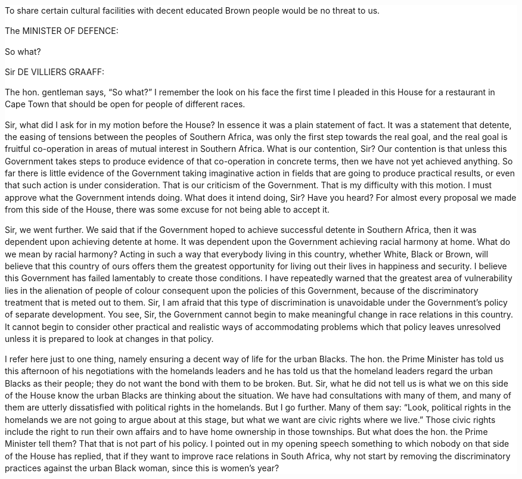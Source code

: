 <block name="quote">To share certain cultural facilities with decent educated Brown people would be no threat to us.</block>

</speech>

<speech by="#minister_of_defence">

<from>The <person refersTo="hansard_za">MINISTER OF DEFENCE</person>:</from>

<p>So what?</p>

</speech>

<speech by="#de_villiers_graaff">

<from>Sir <person refersTo="hansard_za">DE VILLIERS GRAAFF</person>:</from>

<p>The hon. gentleman says, &#x201C;So what?&#x201D; I remember the look on his face the first time I pleaded in this House for a restaurant in Cape Town that should be open for people of different races.</p>

<p>Sir, what did I ask for in my motion before the House? In essence it was a plain statement of fact. It was a statement that detente, the easing of tensions between the peoples of Southern Africa, was only the first step towards the real goal, and the real goal is fruitful co-operation in areas of mutual interest in Southern Africa. What is our contention, Sir? Our contention is that unless this Government takes steps to produce evidence of that co-operation in concrete terms, then we have not yet achieved anything. So far there is little evidence of the Government taking imaginative action in fields that are going to produce practical results, or even that such action is under consideration. That is our criticism of the Government. That is my difficulty with this motion. I must approve what the Government intends doing. What does it intend doing, Sir? Have you heard? For almost every proposal we made from this side of the House, there was some excuse for not being able to accept it.</p>

<p>Sir, we went further. We said that if the Government hoped to achieve successful detente in Southern Africa, then it was dependent upon achieving detente at home. It was dependent upon the Government achieving racial harmony at home. What do we mean by racial harmony? Acting in such a way that everybody living in this country, whether White, Black or Brown, will believe that this country of ours offers them the greatest opportunity for living out their lives in happiness and security. I believe this Government has failed lamentably to create those conditions. I have repeatedly warned that the greatest area of vulnerability lies in the alienation of people of colour consequent upon the policies of this Government, because of the discriminatory treatment that is meted out to them. Sir, I am afraid that this type of discrimination is unavoidable under the Government&#x2019;s policy of separate development. You see, Sir, the Government cannot begin to make meaningful change in race relations in this country. It cannot begin to consider other practical and realistic ways of accommodating problems which that policy leaves unresolved unless it is prepared to look at changes in that policy.</p>

<p>I refer here just to one thing, namely ensuring a decent way of life for the urban Blacks. The hon. the Prime Minister has told us this afternoon of his negotiations with the homelands leaders and he has told us that the homeland leaders regard the urban Blacks as their people; they do not want the bond with them to be broken. But. Sir, what he did not tell us is what we on this side of the House know the urban Blacks are thinking about the situation. We have had consultations with many of them, and many of them are utterly dissatisfied with political rights in the homelands. But I go further. Many of them say: &#x201C;Look, political rights in the homelands we are not going to argue about at this stage, but what we want are civic rights where we live.&#x201D; Those civic rights include the right to run their own affairs and to have home ownership in those townships. <span class="col_409-410" refersTo="page_0220"/>But what does the hon. the Prime Minister tell them? That that is not part of his policy. I pointed out in my opening speech something to which nobody on that side of the House has replied, that if they want to improve race relations in South Africa, why not start by removing the discriminatory practices against the urban Black woman, since this is women&#x2019;s year?</p>
